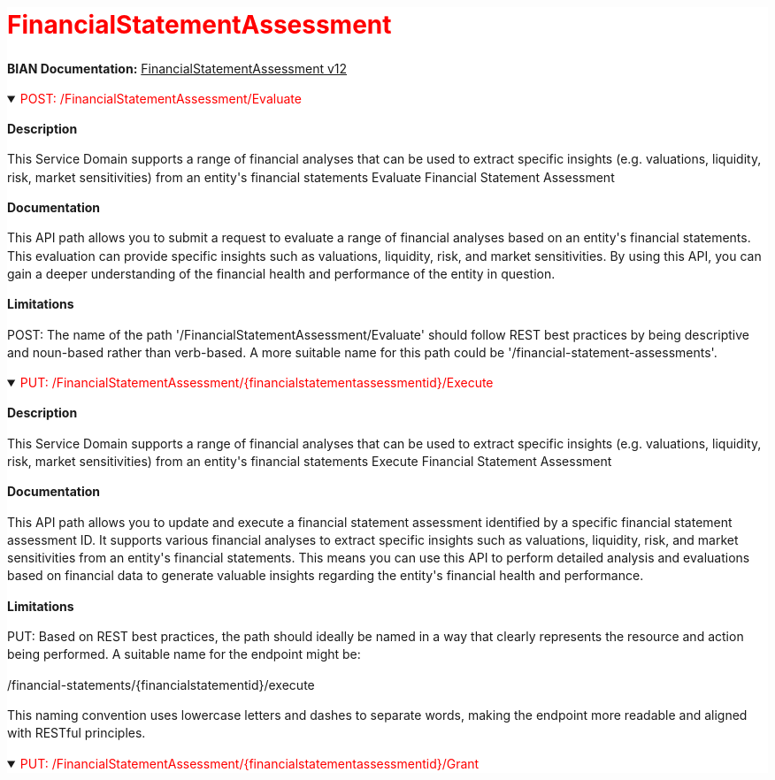 <h1 style='color:red;'>FinancialStatementAssessment</h1>

**BIAN Documentation:** [FinancialStatementAssessment v12](https://app.swaggerhub.com/apis/BIAN-3/FinancialStatementAssessment/12.0.0)

<details open>
  <summary><span style='color:red;'>POST: /FinancialStatementAssessment/Evaluate</span></summary>

  **Description**

  This Service Domain supports a range of financial analyses that can be used to extract specific insights (e.g. valuations, liquidity, risk, market sensitivities) from an entity's financial statements Evaluate Financial Statement Assessment

  **Documentation**

  This API path allows you to submit a request to evaluate a range of financial analyses based on an entity's financial statements. This evaluation can provide specific insights such as valuations, liquidity, risk, and market sensitivities. By using this API, you can gain a deeper understanding of the financial health and performance of the entity in question.

  **Limitations**

  POST: The name of the path '/FinancialStatementAssessment/Evaluate' should follow REST best practices by being descriptive and noun-based rather than verb-based. A more suitable name for this path could be '/financial-statement-assessments'.

</details>

<details open>
  <summary><span style='color:red;'>PUT: /FinancialStatementAssessment/{financialstatementassessmentid}/Execute</span></summary>

  **Description**

  This Service Domain supports a range of financial analyses that can be used to extract specific insights (e.g. valuations, liquidity, risk, market sensitivities) from an entity's financial statements Execute Financial Statement Assessment

  **Documentation**

  This API path allows you to update and execute a financial statement assessment identified by a specific financial statement assessment ID. It supports various financial analyses to extract specific insights such as valuations, liquidity, risk, and market sensitivities from an entity's financial statements. This means you can use this API to perform detailed analysis and evaluations based on financial data to generate valuable insights regarding the entity's financial health and performance.

  **Limitations**

  PUT: Based on REST best practices, the path should ideally be named in a way that clearly represents the resource and action being performed. A suitable name for the endpoint might be: 

/financial-statements/{financialstatementid}/execute

This naming convention uses lowercase letters and dashes to separate words, making the endpoint more readable and aligned with RESTful principles.

</details>

<details open>
  <summary><span style='color:red;'>PUT: /FinancialStatementAssessment/{financialstatementassessmentid}/Grant</span></summary>
